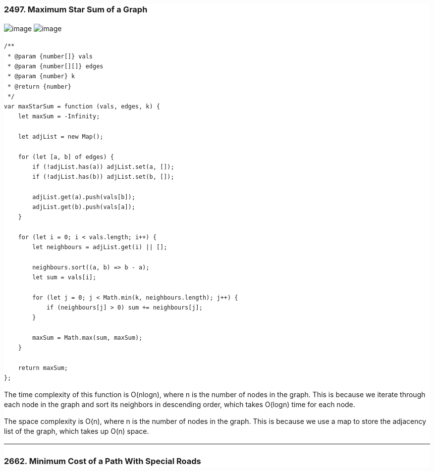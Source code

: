 ### 2497. Maximum Star Sum of a Graph

<img width="493" alt="image" src="https://github.com/user-attachments/assets/2bd0790c-b25a-46a5-b38f-a56060ed7756">

<img width="488" alt="image" src="https://github.com/user-attachments/assets/f29c14b8-d8ae-4eae-b1c1-94b1a4aae284">


```
/**
 * @param {number[]} vals
 * @param {number[][]} edges
 * @param {number} k
 * @return {number}
 */
var maxStarSum = function (vals, edges, k) {
    let maxSum = -Infinity;

    let adjList = new Map();

    for (let [a, b] of edges) {
        if (!adjList.has(a)) adjList.set(a, []);
        if (!adjList.has(b)) adjList.set(b, []);

        adjList.get(a).push(vals[b]);
        adjList.get(b).push(vals[a]);
    }

    for (let i = 0; i < vals.length; i++) {
        let neighbours = adjList.get(i) || [];

        neighbours.sort((a, b) => b - a);
        let sum = vals[i];

        for (let j = 0; j < Math.min(k, neighbours.length); j++) {
            if (neighbours[j] > 0) sum += neighbours[j];
        }

        maxSum = Math.max(sum, maxSum);
    }

    return maxSum;
};
```
The time complexity of this function is O(nlogn), where n is the number of nodes in the graph. This is because we iterate through each node in the graph and sort its neighbors in descending order, which takes O(logn) time for each node.

The space complexity is O(n), where n is the number of nodes in the graph. This is because we use a map to store the adjacency list of the graph, which takes up O(n) space.

***

### 2662. Minimum Cost of a Path With Special Roads
